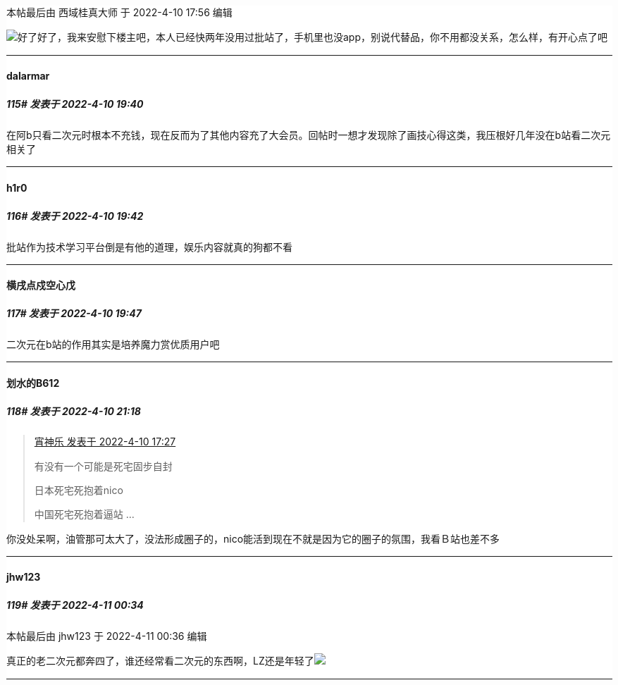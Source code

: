  本帖最后由 西域桂真大师 于 2022-4-10 17:56 编辑 

<img src="https://static.saraba1st.com/image/smiley/face2017/067.png" referrerpolicy="no-referrer">好了好了，我来安慰下楼主吧，本人已经快两年没用过批站了，手机里也没app，别说代替品，你不用都没关系，怎么样，有开心点了吧



*****

####  dalarmar  
##### 115#       发表于 2022-4-10 19:40

在阿b只看二次元时根本不充钱，现在反而为了其他内容充了大会员。回帖时一想才发现除了画技心得这类，我压根好几年没在b站看二次元相关了

*****

####  h1r0  
##### 116#       发表于 2022-4-10 19:42

批站作为技术学习平台倒是有他的道理，娱乐内容就真的狗都不看



*****

####  横戌点戍空心戊  
##### 117#       发表于 2022-4-10 19:47

二次元在b站的作用其实是培养魔力赏优质用户吧



*****

####  划水的B612  
##### 118#       发表于 2022-4-10 21:18

<blockquote><a href="httphttps://bbs.saraba1st.com/2b/forum.php?mod=redirect&amp;goto=findpost&amp;pid=55391541&amp;ptid=2063635" target="_blank">宵神乐 发表于 2022-4-10 17:27</a>

有没有一个可能是死宅固步自封

日本死宅死抱着nico

中国死宅死抱着逼站 ...</blockquote>
你没处呆啊，油管那可太大了，没法形成圈子的，nico能活到现在不就是因为它的圈子的氛围，我看Ｂ站也差不多



*****

####  jhw123  
##### 119#       发表于 2022-4-11 00:34

 本帖最后由 jhw123 于 2022-4-11 00:36 编辑 

真正的老二次元都奔四了，谁还经常看二次元的东西啊，LZ还是年轻了<img src="https://static.saraba1st.com/image/smiley/face2017/061.gif" referrerpolicy="no-referrer">

*****
